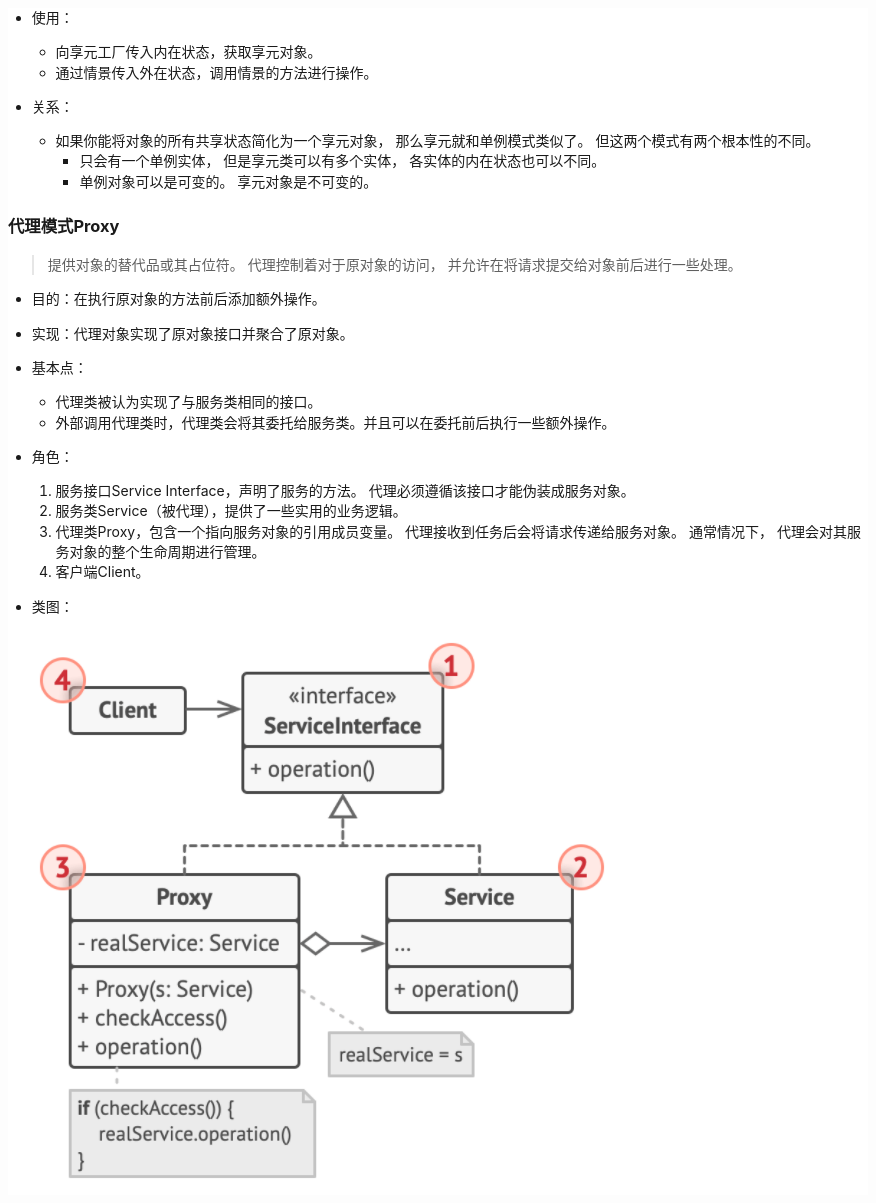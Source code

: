 - 使用：

  - 向享元工厂传入内在状态，获取享元对象。
  - 通过情景传入外在状态，调用情景的方法进行操作。

- 关系：

  - 如果你能将对象的所有共享状态简化为一个享元对象， 那么享元就和单例模式类似了。 但这两个模式有两个根本性的不同。
    - 只会有一个单例实体， 但是享元类可以有多个实体， 各实体的内在状态也可以不同。
    - 单例对象可以是可变的。 享元对象是不可变的。



### 代理模式Proxy

> 提供对象的替代品或其占位符。 代理控制着对于原对象的访问， 并允许在将请求提交给对象前后进行一些处理。

- 目的：在执行原对象的方法前后添加额外操作。

- 实现：代理对象实现了原对象接口并聚合了原对象。

- 基本点：

  - 代理类被认为实现了与服务类相同的接口。
  - 外部调用代理类时，代理类会将其委托给服务类。并且可以在委托前后执行一些额外操作。

- 角色：

  1. 服务接口Service Interface，声明了服务的方法。 代理必须遵循该接口才能伪装成服务对象。
  2. 服务类Service（被代理），提供了一些实用的业务逻辑。
  3. 代理类Proxy，包含一个指向服务对象的引用成员变量。 代理接收到任务后会将请求传递给服务对象。 通常情况下， 代理会对其服务对象的整个生命周期进行管理。
  4. 客户端Client。

- 类图：

  ![](img/6、设计模式总结/代理.png)
